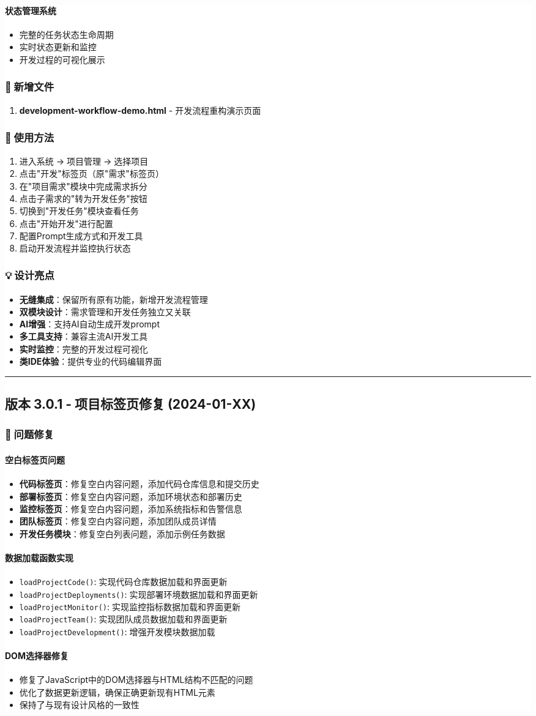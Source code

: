 #### 状态管理系统
- 完整的任务状态生命周期
- 实时状态更新和监控
- 开发过程的可视化展示

### 📄 新增文件

1. **development-workflow-demo.html** - 开发流程重构演示页面

### 🎯 使用方法

1. 进入系统 → 项目管理 → 选择项目
2. 点击"开发"标签页（原"需求"标签页）
3. 在"项目需求"模块中完成需求拆分
4. 点击子需求的"转为开发任务"按钮
5. 切换到"开发任务"模块查看任务
6. 点击"开始开发"进行配置
7. 配置Prompt生成方式和开发工具
8. 启动开发流程并监控执行状态

### 💡 设计亮点

- **无缝集成**：保留所有原有功能，新增开发流程管理
- **双模块设计**：需求管理和开发任务独立又关联
- **AI增强**：支持AI自动生成开发prompt
- **多工具支持**：兼容主流AI开发工具
- **实时监控**：完整的开发过程可视化
- **类IDE体验**：提供专业的代码编辑界面

---

## 版本 3.0.1 - 项目标签页修复 (2024-01-XX)

### 🐛 问题修复

#### 空白标签页问题
- **代码标签页**：修复空白内容问题，添加代码仓库信息和提交历史
- **部署标签页**：修复空白内容问题，添加环境状态和部署历史
- **监控标签页**：修复空白内容问题，添加系统指标和告警信息
- **团队标签页**：修复空白内容问题，添加团队成员详情
- **开发任务模块**：修复空白列表问题，添加示例任务数据

#### 数据加载函数实现
- `loadProjectCode()`: 实现代码仓库数据加载和界面更新
- `loadProjectDeployments()`: 实现部署环境数据加载和界面更新
- `loadProjectMonitor()`: 实现监控指标数据加载和界面更新
- `loadProjectTeam()`: 实现团队成员数据加载和界面更新
- `loadProjectDevelopment()`: 增强开发模块数据加载

#### DOM选择器修复
- 修复了JavaScript中的DOM选择器与HTML结构不匹配的问题
- 优化了数据更新逻辑，确保正确更新现有HTML元素
- 保持了与现有设计风格的一致性
